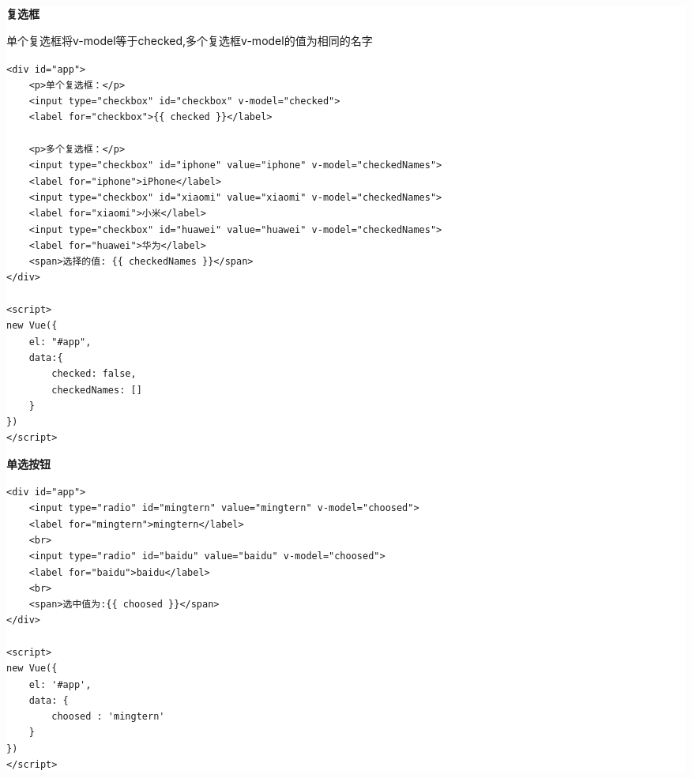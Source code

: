 **复选框**

单个复选框将v-model等于checked,多个复选框v-model的值为相同的名字

```
<div id="app">
    <p>单个复选框：</p>
    <input type="checkbox" id="checkbox" v-model="checked">
    <label for="checkbox">{{ checked }}</label>

    <p>多个复选框：</p>    
    <input type="checkbox" id="iphone" value="iphone" v-model="checkedNames">
    <label for="iphone">iPhone</label>
    <input type="checkbox" id="xiaomi" value="xiaomi" v-model="checkedNames">
    <label for="xiaomi">小米</label>
    <input type="checkbox" id="huawei" value="huawei" v-model="checkedNames">
    <label for="huawei">华为</label>
    <span>选择的值: {{ checkedNames }}</span>
</div>

<script>
new Vue({
    el: "#app",
    data:{
        checked: false,
        checkedNames: []
    }
})
</script>
```

**单选按钮**


```
<div id="app">
    <input type="radio" id="mingtern" value="mingtern" v-model="choosed">
    <label for="mingtern">mingtern</label>
    <br>
    <input type="radio" id="baidu" value="baidu" v-model="choosed">
    <label for="baidu">baidu</label>
    <br>
    <span>选中值为:{{ choosed }}</span>
</div>
 
<script>
new Vue({
    el: '#app',
    data: {
        choosed : 'mingtern'
    }
})
</script>
```
